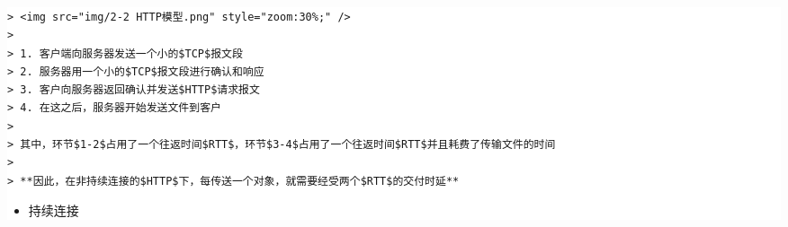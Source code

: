     > <img src="img/2-2 HTTP模型.png" style="zoom:30%;" />
    >
    > 1. 客户端向服务器发送一个小的$TCP$报文段
    > 2. 服务器用一个小的$TCP$报文段进行确认和响应
    > 3. 客户向服务器返回确认并发送$HTTP$请求报文
    > 4. 在这之后，服务器开始发送文件到客户
    >
    > 其中，环节$1-2$占用了一个往返时间$RTT$，环节$3-4$占用了一个往返时间$RTT$并且耗费了传输文件的时间
    >
    > **因此，在非持续连接的$HTTP$下，每传送一个对象，就需要经受两个$RTT$的交付时延**

- 持续连接
